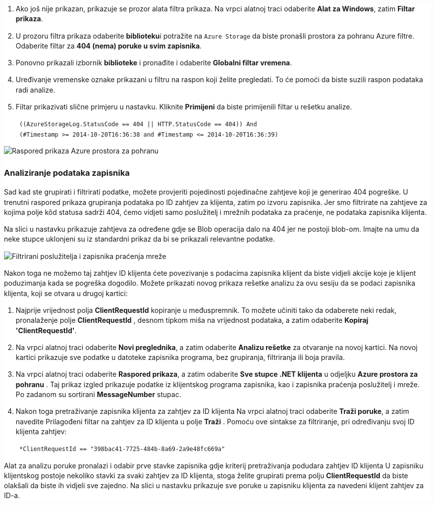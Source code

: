 1. Ako još nije prikazan, prikazuje se prozor alata filtra prikaza. Na vrpci alatnoj traci odaberite **Alat za Windows**, zatim **Filtar prikaza**.
2. U prozoru filtra prikaza odaberite **biblioteku**i potražite na `Azure Storage` da biste pronašli prostora za pohranu Azure filtre. Odaberite filtar za **404 (nema) poruke u svim zapisnika**.
3. Ponovno prikazali izbornik **biblioteke** i pronađite i odaberite **Globalni filtar vremena**.
4. Uređivanje vremenske oznake prikazani u filtru na raspon koji želite pregledati. To će pomoći da biste suzili raspon podataka radi analize.
5. Filtar prikazivati slične primjeru u nastavku. Kliknite **Primijeni** da biste primijenili filtar u rešetku analize.

        ((AzureStorageLog.StatusCode == 404 || HTTP.StatusCode == 404)) And 
        (#Timestamp >= 2014-10-20T16:36:38 and #Timestamp <= 2014-10-20T16:36:39)

![Raspored prikaza Azure prostora za pohranu](./media/storage-e2e-troubleshooting-classic-portal/404-filtered-errors1.png)

### <a name="analyze-your-log-data"></a>Analiziranje podataka zapisnika

Sad kad ste grupirati i filtrirati podatke, možete provjeriti pojedinosti pojedinačne zahtjeve koji je generirao 404 pogreške. U trenutni raspored prikaza grupiranja podataka po ID zahtjev za klijenta, zatim po izvoru zapisnika. Jer smo filtrirate na zahtjeve za kojima polje kôd statusa sadrži 404, ćemo vidjeti samo poslužitelj i mrežnih podataka za praćenje, ne podataka zapisnika klijenta.

Na slici u nastavku prikazuje zahtjeva za određene gdje se Blob operacija dalo na 404 jer ne postoji blob-om. Imajte na umu da neke stupce uklonjeni su iz standardni prikaz da bi se prikazali relevantne podatke.

![Filtrirani poslužitelja i zapisnika praćenja mreže](./media/storage-e2e-troubleshooting-classic-portal/server-filtered-404-error.png)

Nakon toga ne možemo taj zahtjev ID klijenta ćete povezivanje s podacima zapisnika klijent da biste vidjeli akcije koje je klijent poduzimanja kada se pogreška dogodilo. Možete prikazati novog prikaza rešetke analizu za ovu sesiju da se podaci zapisnika klijenta, koji se otvara u drugoj kartici:

1. Najprije vrijednost polja **ClientRequestId** kopiranje u međuspremnik. To možete učiniti tako da odaberete neki redak, pronalaženje polje **ClientRequestId** , desnom tipkom miša na vrijednost podataka, a zatim odaberite **Kopiraj 'ClientRequestId'**. 
1. Na vrpci alatnoj traci odaberite **Novi preglednika**, a zatim odaberite **Analizu rešetke** za otvaranje na novoj kartici. Na novoj kartici prikazuje sve podatke u datoteke zapisnika programa, bez grupiranja, filtriranja ili boja pravila. 
2. Na vrpci alatnoj traci odaberite **Raspored prikaza**, a zatim odaberite **Sve stupce .NET klijenta** u odjeljku **Azure prostora za pohranu** . Taj prikaz izgled prikazuje podatke iz klijentskog programa zapisnika, kao i zapisnika praćenja poslužitelj i mreže. Po zadanom su sortirani **MessageNumber** stupac.
3. Nakon toga pretraživanje zapisnika klijenta za zahtjev za ID klijenta Na vrpci alatnoj traci odaberite **Traži poruke**, a zatim navedite Prilagođeni filtar na zahtjev za ID klijenta u polje **Traži** . Pomoću ove sintakse za filtriranje, pri određivanju svoj ID klijenta zahtjev:

        *ClientRequestId == "398bac41-7725-484b-8a69-2a9e48fc669a"

Alat za analizu poruke pronalazi i odabir prve stavke zapisnika gdje kriterij pretraživanja podudara zahtjev ID klijenta U zapisniku klijentskog postoje nekoliko stavki za svaki zahtjev za ID klijenta, stoga želite grupirati prema polju **ClientRequestId** da biste olakšali da biste ih vidjeli sve zajedno. Na slici u nastavku prikazuje sve poruke u zapisniku klijenta za navedeni klijent zahtjev za ID-a. 
